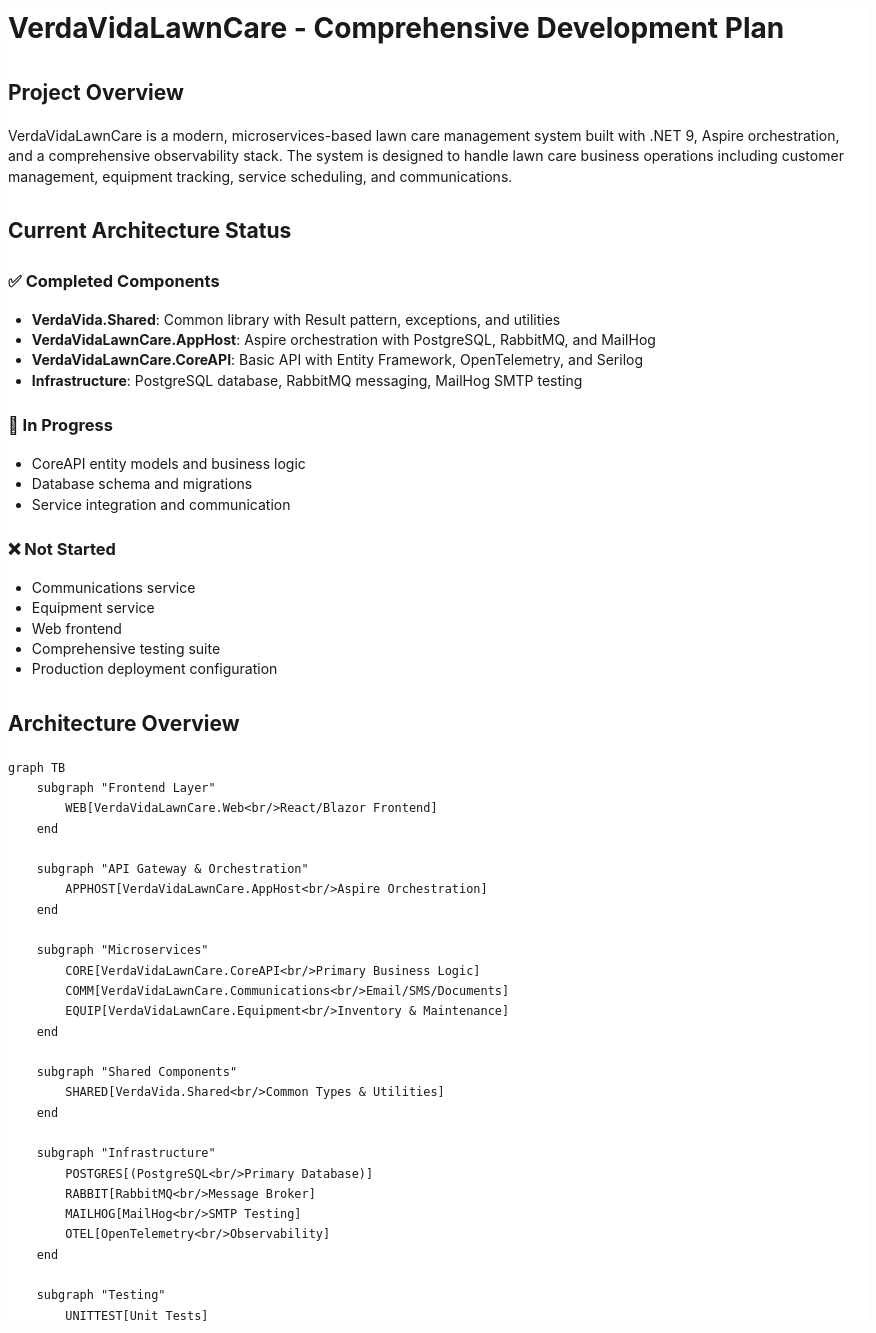 # VerdaVidaLawnCare - Comprehensive Development Plan

## Project Overview

VerdaVidaLawnCare is a modern, microservices-based lawn care management system built with .NET 9, Aspire orchestration, and a comprehensive observability stack. The system is designed to handle lawn care business operations including customer management, equipment tracking, service scheduling, and communications.

## Current Architecture Status

### ✅ Completed Components
- **VerdaVida.Shared**: Common library with Result pattern, exceptions, and utilities
- **VerdaVidaLawnCare.AppHost**: Aspire orchestration with PostgreSQL, RabbitMQ, and MailHog
- **VerdaVidaLawnCare.CoreAPI**: Basic API with Entity Framework, OpenTelemetry, and Serilog
- **Infrastructure**: PostgreSQL database, RabbitMQ messaging, MailHog SMTP testing

### 🚧 In Progress
- CoreAPI entity models and business logic
- Database schema and migrations
- Service integration and communication

### ❌ Not Started
- Communications service
- Equipment service
- Web frontend
- Comprehensive testing suite
- Production deployment configuration

## Architecture Overview

```mermaid
graph TB
    subgraph "Frontend Layer"
        WEB[VerdaVidaLawnCare.Web<br/>React/Blazor Frontend]
    end
    
    subgraph "API Gateway & Orchestration"
        APPHOST[VerdaVidaLawnCare.AppHost<br/>Aspire Orchestration]
    end
    
    subgraph "Microservices"
        CORE[VerdaVidaLawnCare.CoreAPI<br/>Primary Business Logic]
        COMM[VerdaVidaLawnCare.Communications<br/>Email/SMS/Documents]
        EQUIP[VerdaVidaLawnCare.Equipment<br/>Inventory & Maintenance]
    end
    
    subgraph "Shared Components"
        SHARED[VerdaVida.Shared<br/>Common Types & Utilities]
    end
    
    subgraph "Infrastructure"
        POSTGRES[(PostgreSQL<br/>Primary Database)]
        RABBIT[RabbitMQ<br/>Message Broker]
        MAILHOG[MailHog<br/>SMTP Testing]
        OTEL[OpenTelemetry<br/>Observability]
    end
    
    subgraph "Testing"
        UNITTEST[Unit Tests]
```
